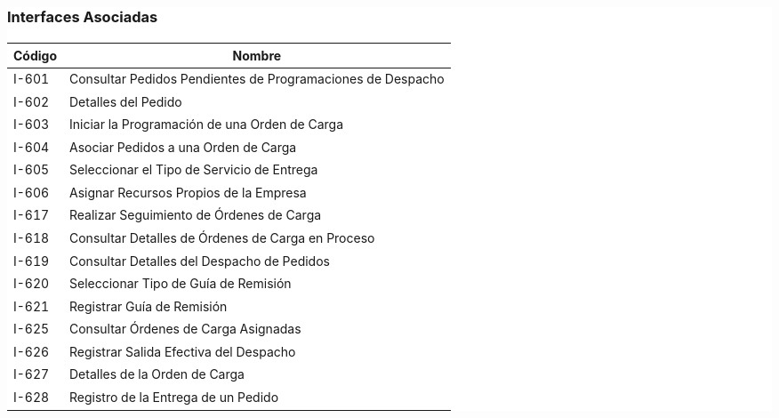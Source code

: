 ### Interfaces Asociadas

| Código        | Nombre                                                                               |
|---------------|--------------------------------------------------------------------------------------|
| I-601         | Consultar Pedidos Pendientes de Programaciones de Despacho                           |
| I-602         | Detalles del Pedido                                                                  |
| I-603         | Iniciar la Programación de una Orden de Carga                                        |
| I-604         | Asociar Pedidos a una Orden de Carga                                                 |
| I-605         | Seleccionar el Tipo de Servicio de Entrega                                           |
| I-606         | Asignar Recursos Propios de la Empresa                                               |
| I-617         | Realizar Seguimiento de Órdenes de Carga                                             |
| I-618         | Consultar Detalles de Órdenes de Carga en Proceso                                    |
| I-619         | Consultar Detalles del Despacho de Pedidos                                           |
| I-620         | Seleccionar Tipo de Guía de Remisión                                                 |
| I-621         | Registrar Guía de Remisión                                                           |
| I-625         | Consultar Órdenes de Carga Asignadas                                                 |
| I-626         | Registrar Salida Efectiva del Despacho                                               |
| I-627         | Detalles de la Orden de Carga                                                        |
| I-628         | Registro de la Entrega de un Pedido                                                  |